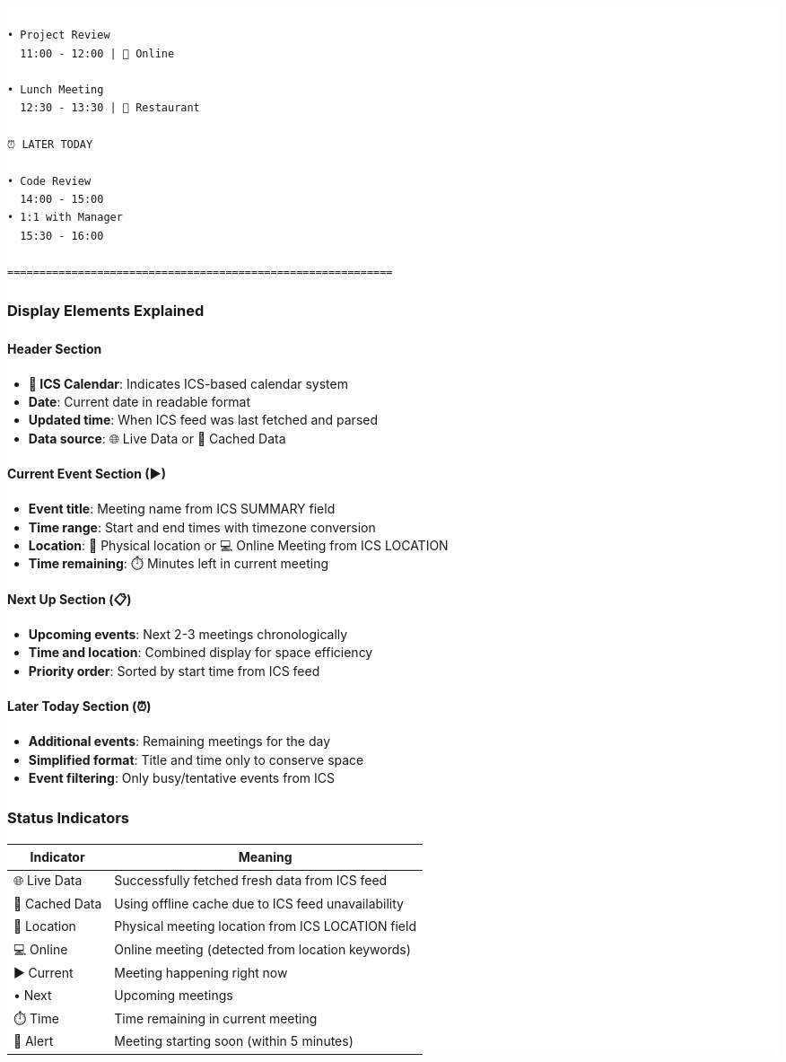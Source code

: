 ```

• Project Review
  11:00 - 12:00 | 📍 Online

• Lunch Meeting
  12:30 - 13:30 | 📍 Restaurant

⏰ LATER TODAY

• Code Review
  14:00 - 15:00
• 1:1 with Manager
  15:30 - 16:00

============================================================
```

### Display Elements Explained

#### Header Section
- **📅 ICS Calendar**: Indicates ICS-based calendar system
- **Date**: Current date in readable format
- **Updated time**: When ICS feed was last fetched and parsed
- **Data source**: 🌐 Live Data or 📱 Cached Data

#### Current Event Section (▶)
- **Event title**: Meeting name from ICS SUMMARY field
- **Time range**: Start and end times with timezone conversion
- **Location**: 📍 Physical location or 💻 Online Meeting from ICS LOCATION
- **Time remaining**: ⏱️ Minutes left in current meeting

#### Next Up Section (📋)
- **Upcoming events**: Next 2-3 meetings chronologically
- **Time and location**: Combined display for space efficiency
- **Priority order**: Sorted by start time from ICS feed

#### Later Today Section (⏰)
- **Additional events**: Remaining meetings for the day
- **Simplified format**: Title and time only to conserve space
- **Event filtering**: Only busy/tentative events from ICS

### Status Indicators

| Indicator | Meaning |
|-----------|---------|
| 🌐 Live Data | Successfully fetched fresh data from ICS feed |
| 📱 Cached Data | Using offline cache due to ICS feed unavailability |
| 📍 Location | Physical meeting location from ICS LOCATION field |
| 💻 Online | Online meeting (detected from location keywords) |
| ▶ Current | Meeting happening right now |
| • Next | Upcoming meetings |
| ⏱️ Time | Time remaining in current meeting |
| 🔔 Alert | Meeting starting soon (within 5 minutes) |
